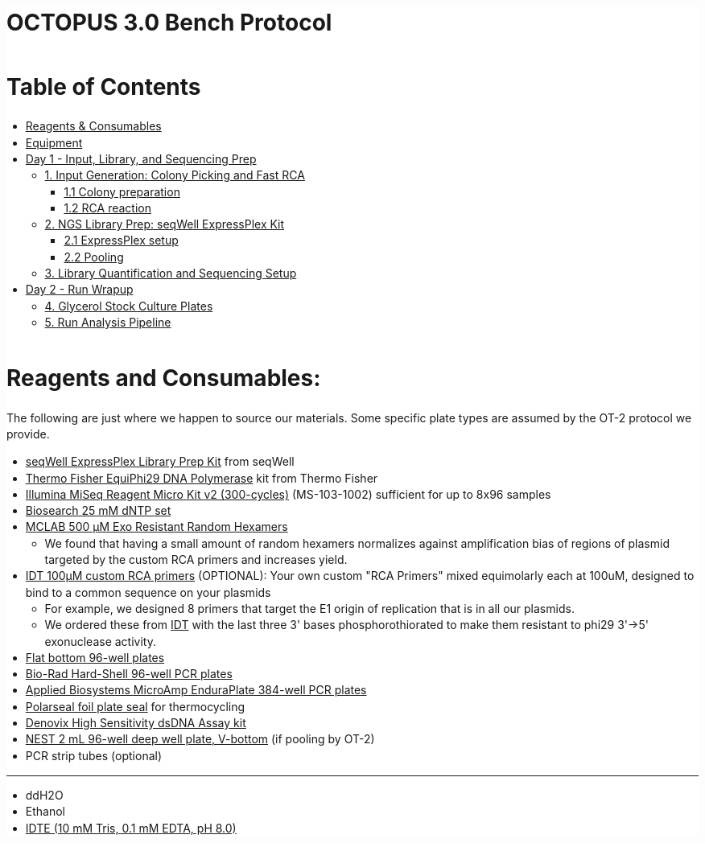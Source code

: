 **OCTOPUS 3.0 Bench Protocol**
==============================

# Table of Contents

- [Reagents & Consumables](#reagents-and-consumables)
- [Equipment](#equipment)
- [Day 1 - Input, Library, and Sequencing Prep](#day-1---input-library-and-sequencing-prep)
    - [1. Input Generation: Colony Picking and Fast RCA](#1-input-generation-colony-picking-and-fast-rca)
        - [1.1 Colony preparation](#11-colony-preparation)
        - [1.2 RCA reaction](#12-rca-reaction)
    - [2. NGS Library Prep: seqWell ExpressPlex Kit](#2-ngs-library-prep-seqwell-expressplex-kit)
        - [2.1 ExpressPlex setup](#21-expressplex-setup)
        - [2.2 Pooling](#22-pooling)
    - [3. Library Quantification and Sequencing Setup](#3-library-quantification-and-sequencing-setup)
- [Day 2 - Run Wrapup](#day-2---run-wrapup)
    - [4. Glycerol Stock Culture Plates](#4-glycerol-stock-culture-plates)
    - [5. Run Analysis Pipeline](#5-run-analysis-pipeline)

# Reagents and Consumables:
The following are just where we happen to source our materials. Some specific plate types are assumed by the OT-2 protocol we provide.

- [seqWell ExpressPlex Library Prep Kit](https://seqwell.com/expressplex-library-prep-kit/) from seqWell
- [Thermo Fisher EquiPhi29 DNA Polymerase](https://assets.thermofisher.com/TFS-Assets%2FLSG%2Fmanuals%2FMAN0017945_EquiPhi29_DNA_Polymerase_PI.pdf) kit from Thermo Fisher
- [Illumina MiSeq Reagent Micro Kit v2 (300-cycles)](https://www.illumina.com/products/by-type/sequencing-kits/cluster-gen-sequencing-reagents/miseq-reagent-kit-v2.html) (MS-103-1002) sufficient for up to 8x96 samples
- [Biosearch 25 mM dNTP set](hhttps://shop.biosearchtech.com/pcr-instruments%2c-reagents-and-consumables/pcr-and-qpcr-reagents/pcr-and-qpcr-enzymes-and-reagents/premixed-dntp-solutions/p/D59104)
- [MCLAB 500 µM Exo Resistant Random Hexamers](https://www.mclab.com/Exo-Resistant-Random-Hexamer.html)
    - We found that having a small amount of random hexamers normalizes against amplification bias of regions of plasmid targeted by the custom RCA primers and increases yield.
- [IDT 100µM custom RCA primers](/docs/Focused-RCA.md) (OPTIONAL): Your own custom "RCA Primers" mixed equimolarly each at 100uM, designed to bind to a common sequence on your plasmids
    - For example, we designed 8 primers that target the E1 origin of replication that is in all our plasmids.
    - We ordered these from [IDT](https://www.idtdna.com/pages/support/faqs/how-do-i-order-a-phosphorothioate-modified-oligo-) with the last three 3' bases phosphorothiorated to make them resistant to phi29 3'->5' exonuclease activity.
- [Flat bottom 96-well plates](https://www.sigmaaldrich.com/catalog/product/aldrich/br781602)
- [Bio-Rad Hard-Shell 96-well PCR plates](https://www.bio-rad.com/en-us/sku/HSP9601-hard-shell-96-well-pcr-plates-low-profile-thin-wall-skirted-white-clear)
- [Applied Biosystems MicroAmp EnduraPlate 384-well PCR plates](https://www.thermofisher.com/order/catalog/product/A36931)
- [Polarseal foil plate seal](https://www.thomassci.com/Molecular-Diagnostics/Amplification/PCR/Plate-Sealing/_/PolarSeal-Aluminum-Microplate-Seals) for thermocycling
- [Denovix High Sensitivity dsDNA Assay kit](https://www.denovix.com/purchase-fluorescence-assays/#1600940711334-569803f2-3d7a)
- [NEST 2 mL 96-well deep well plate, V-bottom](https://shop.opentrons.com/nest-2-ml-96-well-deep-well-plate-v-bottom/) (if pooling by OT-2)
- PCR strip tubes (optional)
---
- ddH2O
- Ethanol
- [IDTE (10 mM Tris, 0.1 mM EDTA, pH 8.0)](https://www.idtdna.com/pages/products/reagents-and-kits/buffers-and-solutions)